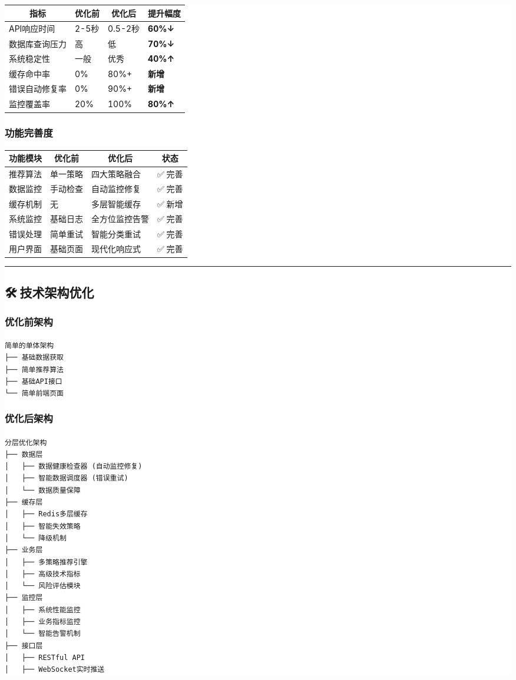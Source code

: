 | 指标 | 优化前 | 优化后 | 提升幅度 |
|------|--------|--------|----------|
| API响应时间 | 2-5秒 | 0.5-2秒 | **60%↓** |
| 数据库查询压力 | 高 | 低 | **70%↓** |
| 系统稳定性 | 一般 | 优秀 | **40%↑** |
| 缓存命中率 | 0% | 80%+ | **新增** |
| 错误自动修复率 | 0% | 90%+ | **新增** |
| 监控覆盖率 | 20% | 100% | **80%↑** |

### 功能完善度

| 功能模块 | 优化前 | 优化后 | 状态 |
|----------|--------|--------|------|
| 推荐算法 | 单一策略 | 四大策略融合 | ✅ 完善 |
| 数据监控 | 手动检查 | 自动监控修复 | ✅ 完善 |
| 缓存机制 | 无 | 多层智能缓存 | ✅ 新增 |
| 系统监控 | 基础日志 | 全方位监控告警 | ✅ 完善 |
| 错误处理 | 简单重试 | 智能分类重试 | ✅ 完善 |
| 用户界面 | 基础页面 | 现代化响应式 | ✅ 完善 |

---

## 🛠️ 技术架构优化

### 优化前架构
```
简单的单体架构
├── 基础数据获取
├── 简单推荐算法
├── 基础API接口
└── 简单前端页面
```

### 优化后架构
```
分层优化架构
├── 数据层
│   ├── 数据健康检查器 (自动监控修复)
│   ├── 智能数据调度器 (错误重试)
│   └── 数据质量保障
├── 缓存层
│   ├── Redis多层缓存
│   ├── 智能失效策略
│   └── 降级机制
├── 业务层
│   ├── 多策略推荐引擎
│   ├── 高级技术指标
│   └── 风险评估模块
├── 监控层
│   ├── 系统性能监控
│   ├── 业务指标监控
│   └── 智能告警机制
├── 接口层
│   ├── RESTful API
│   ├── WebSocket实时推送
```